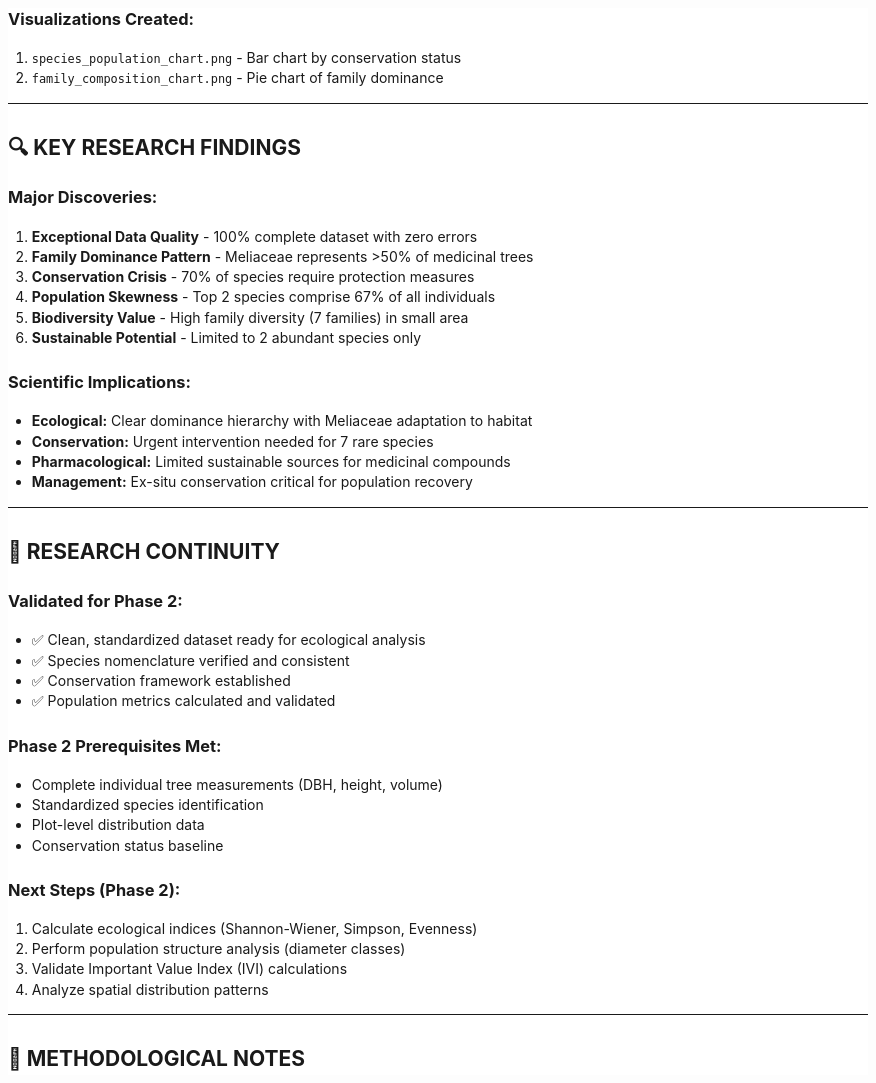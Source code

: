 ### **Visualizations Created:**
1. `species_population_chart.png` - Bar chart by conservation status
2. `family_composition_chart.png` - Pie chart of family dominance

---

## 🔍 KEY RESEARCH FINDINGS

### **Major Discoveries:**
1. **Exceptional Data Quality** - 100% complete dataset with zero errors
2. **Family Dominance Pattern** - Meliaceae represents >50% of medicinal trees
3. **Conservation Crisis** - 70% of species require protection measures  
4. **Population Skewness** - Top 2 species comprise 67% of all individuals
5. **Biodiversity Value** - High family diversity (7 families) in small area
6. **Sustainable Potential** - Limited to 2 abundant species only

### **Scientific Implications:**
- **Ecological:** Clear dominance hierarchy with Meliaceae adaptation to habitat
- **Conservation:** Urgent intervention needed for 7 rare species
- **Pharmacological:** Limited sustainable sources for medicinal compounds
- **Management:** Ex-situ conservation critical for population recovery

---

## 🎯 RESEARCH CONTINUITY

### **Validated for Phase 2:**
- ✅ Clean, standardized dataset ready for ecological analysis
- ✅ Species nomenclature verified and consistent
- ✅ Conservation framework established
- ✅ Population metrics calculated and validated

### **Phase 2 Prerequisites Met:**
- Complete individual tree measurements (DBH, height, volume)
- Standardized species identification
- Plot-level distribution data
- Conservation status baseline

### **Next Steps (Phase 2):**
1. Calculate ecological indices (Shannon-Wiener, Simpson, Evenness)
2. Perform population structure analysis (diameter classes)
3. Validate Important Value Index (IVI) calculations
4. Analyze spatial distribution patterns

---

## 🔬 METHODOLOGICAL NOTES
